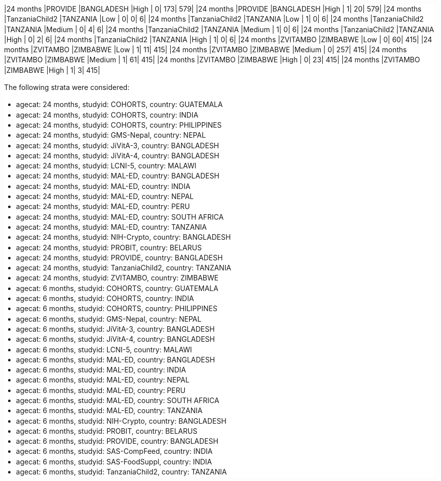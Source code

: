 |24 months |PROVIDE        |BANGLADESH   |High     |      0|    173|   579|
|24 months |PROVIDE        |BANGLADESH   |High     |      1|     20|   579|
|24 months |TanzaniaChild2 |TANZANIA     |Low      |      0|      0|     6|
|24 months |TanzaniaChild2 |TANZANIA     |Low      |      1|      0|     6|
|24 months |TanzaniaChild2 |TANZANIA     |Medium   |      0|      4|     6|
|24 months |TanzaniaChild2 |TANZANIA     |Medium   |      1|      0|     6|
|24 months |TanzaniaChild2 |TANZANIA     |High     |      0|      2|     6|
|24 months |TanzaniaChild2 |TANZANIA     |High     |      1|      0|     6|
|24 months |ZVITAMBO       |ZIMBABWE     |Low      |      0|     60|   415|
|24 months |ZVITAMBO       |ZIMBABWE     |Low      |      1|     11|   415|
|24 months |ZVITAMBO       |ZIMBABWE     |Medium   |      0|    257|   415|
|24 months |ZVITAMBO       |ZIMBABWE     |Medium   |      1|     61|   415|
|24 months |ZVITAMBO       |ZIMBABWE     |High     |      0|     23|   415|
|24 months |ZVITAMBO       |ZIMBABWE     |High     |      1|      3|   415|


The following strata were considered:

* agecat: 24 months, studyid: COHORTS, country: GUATEMALA
* agecat: 24 months, studyid: COHORTS, country: INDIA
* agecat: 24 months, studyid: COHORTS, country: PHILIPPINES
* agecat: 24 months, studyid: GMS-Nepal, country: NEPAL
* agecat: 24 months, studyid: JiVitA-3, country: BANGLADESH
* agecat: 24 months, studyid: JiVitA-4, country: BANGLADESH
* agecat: 24 months, studyid: LCNI-5, country: MALAWI
* agecat: 24 months, studyid: MAL-ED, country: BANGLADESH
* agecat: 24 months, studyid: MAL-ED, country: INDIA
* agecat: 24 months, studyid: MAL-ED, country: NEPAL
* agecat: 24 months, studyid: MAL-ED, country: PERU
* agecat: 24 months, studyid: MAL-ED, country: SOUTH AFRICA
* agecat: 24 months, studyid: MAL-ED, country: TANZANIA
* agecat: 24 months, studyid: NIH-Crypto, country: BANGLADESH
* agecat: 24 months, studyid: PROBIT, country: BELARUS
* agecat: 24 months, studyid: PROVIDE, country: BANGLADESH
* agecat: 24 months, studyid: TanzaniaChild2, country: TANZANIA
* agecat: 24 months, studyid: ZVITAMBO, country: ZIMBABWE
* agecat: 6 months, studyid: COHORTS, country: GUATEMALA
* agecat: 6 months, studyid: COHORTS, country: INDIA
* agecat: 6 months, studyid: COHORTS, country: PHILIPPINES
* agecat: 6 months, studyid: GMS-Nepal, country: NEPAL
* agecat: 6 months, studyid: JiVitA-3, country: BANGLADESH
* agecat: 6 months, studyid: JiVitA-4, country: BANGLADESH
* agecat: 6 months, studyid: LCNI-5, country: MALAWI
* agecat: 6 months, studyid: MAL-ED, country: BANGLADESH
* agecat: 6 months, studyid: MAL-ED, country: INDIA
* agecat: 6 months, studyid: MAL-ED, country: NEPAL
* agecat: 6 months, studyid: MAL-ED, country: PERU
* agecat: 6 months, studyid: MAL-ED, country: SOUTH AFRICA
* agecat: 6 months, studyid: MAL-ED, country: TANZANIA
* agecat: 6 months, studyid: NIH-Crypto, country: BANGLADESH
* agecat: 6 months, studyid: PROBIT, country: BELARUS
* agecat: 6 months, studyid: PROVIDE, country: BANGLADESH
* agecat: 6 months, studyid: SAS-CompFeed, country: INDIA
* agecat: 6 months, studyid: SAS-FoodSuppl, country: INDIA
* agecat: 6 months, studyid: TanzaniaChild2, country: TANZANIA